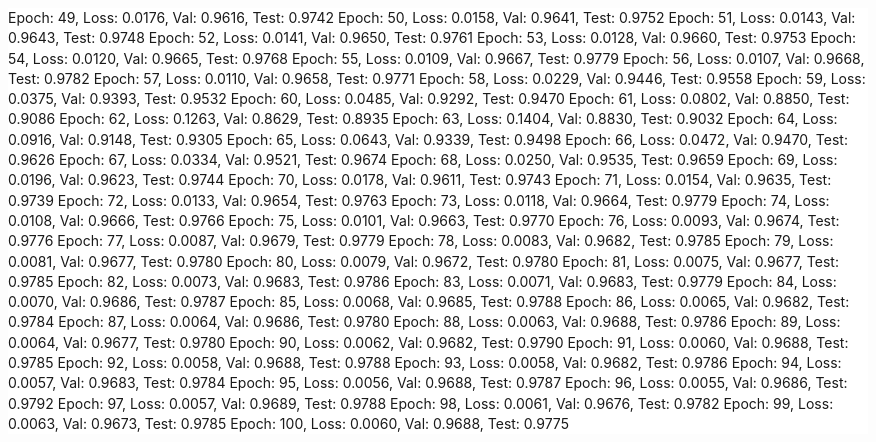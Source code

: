 Epoch: 49, Loss: 0.0176, Val: 0.9616, Test: 0.9742
Epoch: 50, Loss: 0.0158, Val: 0.9641, Test: 0.9752
Epoch: 51, Loss: 0.0143, Val: 0.9643, Test: 0.9748
Epoch: 52, Loss: 0.0141, Val: 0.9650, Test: 0.9761
Epoch: 53, Loss: 0.0128, Val: 0.9660, Test: 0.9753
Epoch: 54, Loss: 0.0120, Val: 0.9665, Test: 0.9768
Epoch: 55, Loss: 0.0109, Val: 0.9667, Test: 0.9779
Epoch: 56, Loss: 0.0107, Val: 0.9668, Test: 0.9782
Epoch: 57, Loss: 0.0110, Val: 0.9658, Test: 0.9771
Epoch: 58, Loss: 0.0229, Val: 0.9446, Test: 0.9558
Epoch: 59, Loss: 0.0375, Val: 0.9393, Test: 0.9532
Epoch: 60, Loss: 0.0485, Val: 0.9292, Test: 0.9470
Epoch: 61, Loss: 0.0802, Val: 0.8850, Test: 0.9086
Epoch: 62, Loss: 0.1263, Val: 0.8629, Test: 0.8935
Epoch: 63, Loss: 0.1404, Val: 0.8830, Test: 0.9032
Epoch: 64, Loss: 0.0916, Val: 0.9148, Test: 0.9305
Epoch: 65, Loss: 0.0643, Val: 0.9339, Test: 0.9498
Epoch: 66, Loss: 0.0472, Val: 0.9470, Test: 0.9626
Epoch: 67, Loss: 0.0334, Val: 0.9521, Test: 0.9674
Epoch: 68, Loss: 0.0250, Val: 0.9535, Test: 0.9659
Epoch: 69, Loss: 0.0196, Val: 0.9623, Test: 0.9744
Epoch: 70, Loss: 0.0178, Val: 0.9611, Test: 0.9743
Epoch: 71, Loss: 0.0154, Val: 0.9635, Test: 0.9739
Epoch: 72, Loss: 0.0133, Val: 0.9654, Test: 0.9763
Epoch: 73, Loss: 0.0118, Val: 0.9664, Test: 0.9779
Epoch: 74, Loss: 0.0108, Val: 0.9666, Test: 0.9766
Epoch: 75, Loss: 0.0101, Val: 0.9663, Test: 0.9770
Epoch: 76, Loss: 0.0093, Val: 0.9674, Test: 0.9776
Epoch: 77, Loss: 0.0087, Val: 0.9679, Test: 0.9779
Epoch: 78, Loss: 0.0083, Val: 0.9682, Test: 0.9785
Epoch: 79, Loss: 0.0081, Val: 0.9677, Test: 0.9780
Epoch: 80, Loss: 0.0079, Val: 0.9672, Test: 0.9780
Epoch: 81, Loss: 0.0075, Val: 0.9677, Test: 0.9785
Epoch: 82, Loss: 0.0073, Val: 0.9683, Test: 0.9786
Epoch: 83, Loss: 0.0071, Val: 0.9683, Test: 0.9779
Epoch: 84, Loss: 0.0070, Val: 0.9686, Test: 0.9787
Epoch: 85, Loss: 0.0068, Val: 0.9685, Test: 0.9788
Epoch: 86, Loss: 0.0065, Val: 0.9682, Test: 0.9784
Epoch: 87, Loss: 0.0064, Val: 0.9686, Test: 0.9780
Epoch: 88, Loss: 0.0063, Val: 0.9688, Test: 0.9786
Epoch: 89, Loss: 0.0064, Val: 0.9677, Test: 0.9780
Epoch: 90, Loss: 0.0062, Val: 0.9682, Test: 0.9790
Epoch: 91, Loss: 0.0060, Val: 0.9688, Test: 0.9785
Epoch: 92, Loss: 0.0058, Val: 0.9688, Test: 0.9788
Epoch: 93, Loss: 0.0058, Val: 0.9682, Test: 0.9786
Epoch: 94, Loss: 0.0057, Val: 0.9683, Test: 0.9784
Epoch: 95, Loss: 0.0056, Val: 0.9688, Test: 0.9787
Epoch: 96, Loss: 0.0055, Val: 0.9686, Test: 0.9792
Epoch: 97, Loss: 0.0057, Val: 0.9689, Test: 0.9788
Epoch: 98, Loss: 0.0061, Val: 0.9676, Test: 0.9782
Epoch: 99, Loss: 0.0063, Val: 0.9673, Test: 0.9785
Epoch: 100, Loss: 0.0060, Val: 0.9688, Test: 0.9775
